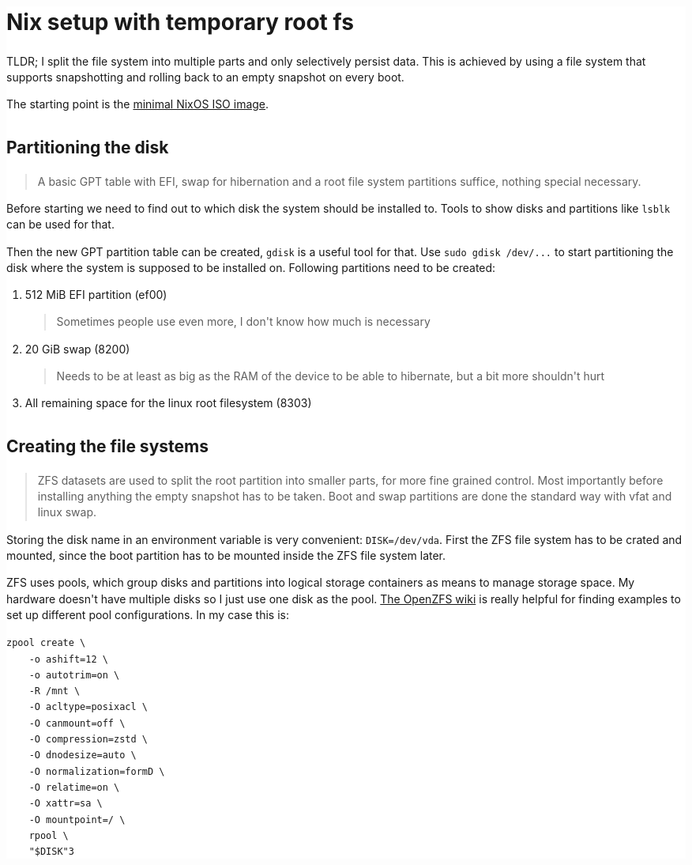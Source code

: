 # Nix setup with temporary root fs

TLDR; I split the file system into multiple parts and only selectively persist
data. This is achieved by using a file system that supports snapshotting and
rolling back to an empty snapshot on every boot.

The starting point is the [minimal NixOS ISO
image](https://nixos.org/download.html).

## Partitioning the disk

> A basic GPT table with EFI, swap for hibernation and a root file system
> partitions suffice, nothing special necessary.

Before starting we need to find out to which disk the system should be installed
to. Tools to show disks and partitions like `lsblk` can be used for that.

Then the new GPT partition table can be created, `gdisk` is a useful tool for
that. Use `sudo gdisk /dev/...` to start partitioning the disk where the system
is supposed to be installed on. Following partitions need to be created:

1. 512 MiB EFI partition (ef00)
   > Sometimes people use even more, I don't know how much is necessary
2. 20 GiB swap (8200)
   > Needs to be at least as big as the RAM of the device to be able to
   > hibernate, but a bit more shouldn't hurt
3. All remaining space for the linux root filesystem (8303)

## Creating the file systems

> ZFS datasets are used to split the root partition into smaller parts, for more
> fine grained control. Most importantly before installing anything the empty
> snapshot has to be taken. Boot and swap partitions are done the standard way
> with vfat and linux swap.

Storing the disk name in an environment variable is very convenient:
`DISK=/dev/vda`. First the ZFS file system has to be crated and mounted, since
the boot partition has to be mounted inside the ZFS file system later.

ZFS uses pools, which group disks and partitions into logical storage containers
as means to manage storage space. My hardware doesn't have multiple disks so I
just use one disk as the pool. [The OpenZFS
wiki](https://openzfs.github.io/openzfs-docs/Getting%20Started/NixOS/Root%20on%20ZFS/2-system-installation.html)
is really helpful for finding examples to set up different pool configurations.
In my case this is:

```
zpool create \
    -o ashift=12 \
    -o autotrim=on \
    -R /mnt \
    -O acltype=posixacl \
    -O canmount=off \
    -O compression=zstd \
    -O dnodesize=auto \
    -O normalization=formD \
    -O relatime=on \
    -O xattr=sa \
    -O mountpoint=/ \
    rpool \
    "$DISK"3
```
